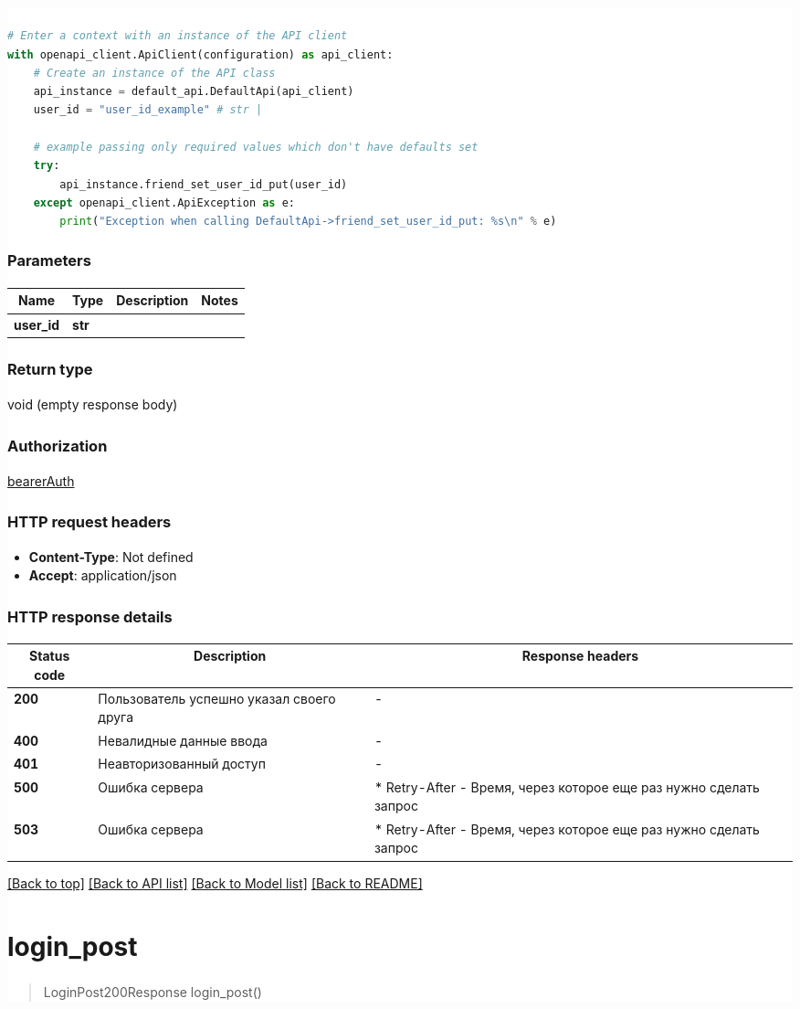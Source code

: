 ```python

# Enter a context with an instance of the API client
with openapi_client.ApiClient(configuration) as api_client:
    # Create an instance of the API class
    api_instance = default_api.DefaultApi(api_client)
    user_id = "user_id_example" # str | 

    # example passing only required values which don't have defaults set
    try:
        api_instance.friend_set_user_id_put(user_id)
    except openapi_client.ApiException as e:
        print("Exception when calling DefaultApi->friend_set_user_id_put: %s\n" % e)
```


### Parameters

Name | Type | Description  | Notes
------------- | ------------- | ------------- | -------------
 **user_id** | **str**|  |

### Return type

void (empty response body)

### Authorization

[bearerAuth](../README.md#bearerAuth)

### HTTP request headers

 - **Content-Type**: Not defined
 - **Accept**: application/json


### HTTP response details

| Status code | Description | Response headers |
|-------------|-------------|------------------|
**200** | Пользователь успешно указал своего друга |  -  |
**400** | Невалидные данные ввода |  -  |
**401** | Неавторизованный доступ |  -  |
**500** | Ошибка сервера |  * Retry-After - Время, через которое еще раз нужно сделать запрос <br>  |
**503** | Ошибка сервера |  * Retry-After - Время, через которое еще раз нужно сделать запрос <br>  |

[[Back to top]](#) [[Back to API list]](../README.md#documentation-for-api-endpoints) [[Back to Model list]](../README.md#documentation-for-models) [[Back to README]](../README.md)

# **login_post**
> LoginPost200Response login_post()
